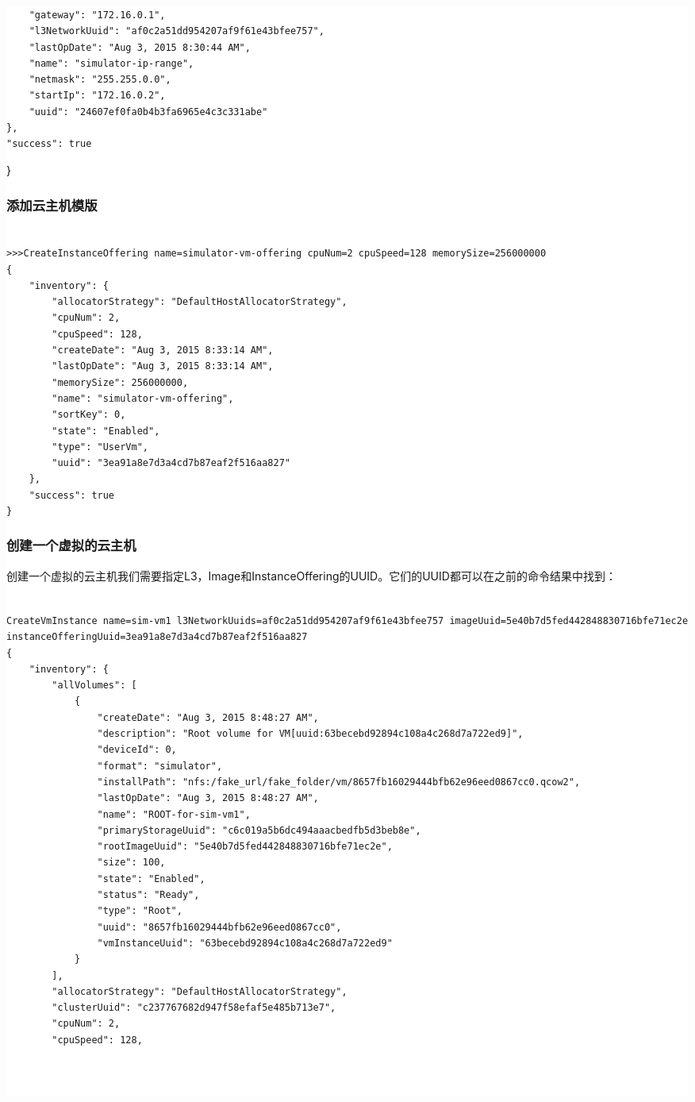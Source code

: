         "gateway": "172.16.0.1",
        "l3NetworkUuid": "af0c2a51dd954207af9f61e43bfee757",
        "lastOpDate": "Aug 3, 2015 8:30:44 AM",
        "name": "simulator-ip-range",
        "netmask": "255.255.0.0",
        "startIp": "172.16.0.2",
        "uuid": "24607ef0fa0b4b3fa6965e4c3c331abe"
    },
    "success": true
}
</code></pre>

### 添加云主机模版
<pre><code>
>>>CreateInstanceOffering name=simulator-vm-offering cpuNum=2 cpuSpeed=128 memorySize=256000000
{
    "inventory": {
        "allocatorStrategy": "DefaultHostAllocatorStrategy",
        "cpuNum": 2,
        "cpuSpeed": 128,
        "createDate": "Aug 3, 2015 8:33:14 AM",
        "lastOpDate": "Aug 3, 2015 8:33:14 AM",
        "memorySize": 256000000,
        "name": "simulator-vm-offering",
        "sortKey": 0,
        "state": "Enabled",
        "type": "UserVm",
        "uuid": "3ea91a8e7d3a4cd7b87eaf2f516aa827"
    },
    "success": true
}
</code></pre>

### 创建一个虚拟的云主机
创建一个虚拟的云主机我们需要指定L3，Image和InstanceOffering的UUID。它们的UUID都可以在之前的命令结果中找到：
<pre><code>
CreateVmInstance name=sim-vm1 l3NetworkUuids=af0c2a51dd954207af9f61e43bfee757 imageUuid=5e40b7d5fed442848830716bfe71ec2e instanceOfferingUuid=3ea91a8e7d3a4cd7b87eaf2f516aa827
{
    "inventory": {
        "allVolumes": [
            {
                "createDate": "Aug 3, 2015 8:48:27 AM",
                "description": "Root volume for VM[uuid:63becebd92894c108a4c268d7a722ed9]",
                "deviceId": 0,
                "format": "simulator",
                "installPath": "nfs:/fake_url/fake_folder/vm/8657fb16029444bfb62e96eed0867cc0.qcow2",
                "lastOpDate": "Aug 3, 2015 8:48:27 AM",
                "name": "ROOT-for-sim-vm1",
                "primaryStorageUuid": "c6c019a5b6dc494aaacbedfb5d3beb8e",
                "rootImageUuid": "5e40b7d5fed442848830716bfe71ec2e",
                "size": 100,
                "state": "Enabled",
                "status": "Ready",
                "type": "Root",
                "uuid": "8657fb16029444bfb62e96eed0867cc0",
                "vmInstanceUuid": "63becebd92894c108a4c268d7a722ed9"
            }
        ],
        "allocatorStrategy": "DefaultHostAllocatorStrategy",
        "clusterUuid": "c237767682d947f58efaf5e485b713e7",
        "cpuNum": 2,
        "cpuSpeed": 128,